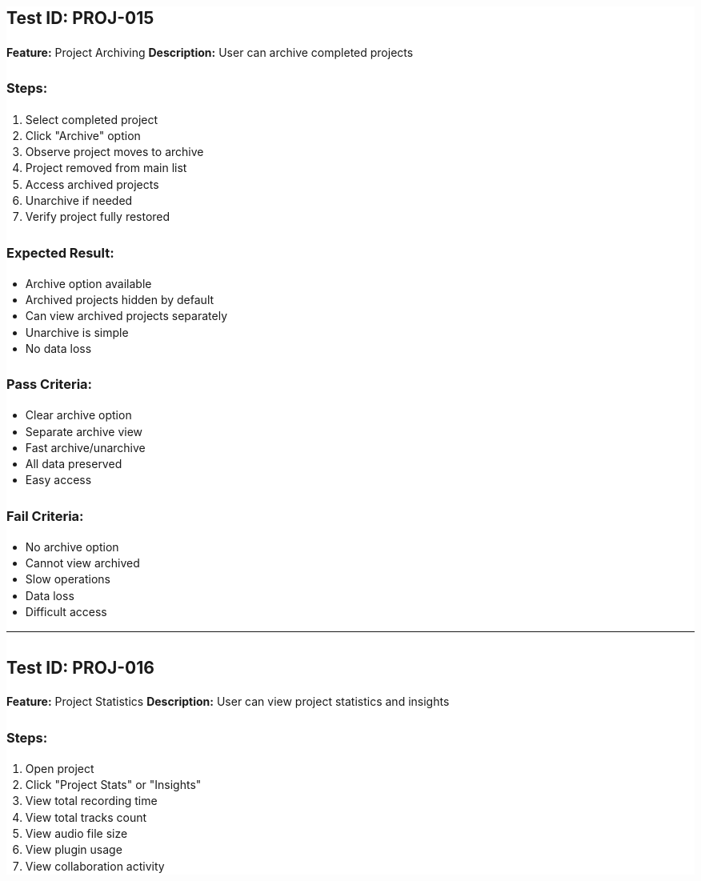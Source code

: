
## Test ID: PROJ-015
**Feature:** Project Archiving
**Description:** User can archive completed projects

### Steps:
1. Select completed project
2. Click "Archive" option
3. Observe project moves to archive
4. Project removed from main list
5. Access archived projects
6. Unarchive if needed
7. Verify project fully restored

### Expected Result:
- Archive option available
- Archived projects hidden by default
- Can view archived projects separately
- Unarchive is simple
- No data loss

### Pass Criteria:
- Clear archive option
- Separate archive view
- Fast archive/unarchive
- All data preserved
- Easy access

### Fail Criteria:
- No archive option
- Cannot view archived
- Slow operations
- Data loss
- Difficult access

---

## Test ID: PROJ-016
**Feature:** Project Statistics
**Description:** User can view project statistics and insights

### Steps:
1. Open project
2. Click "Project Stats" or "Insights"
3. View total recording time
4. View total tracks count
5. View audio file size
6. View plugin usage
7. View collaboration activity
